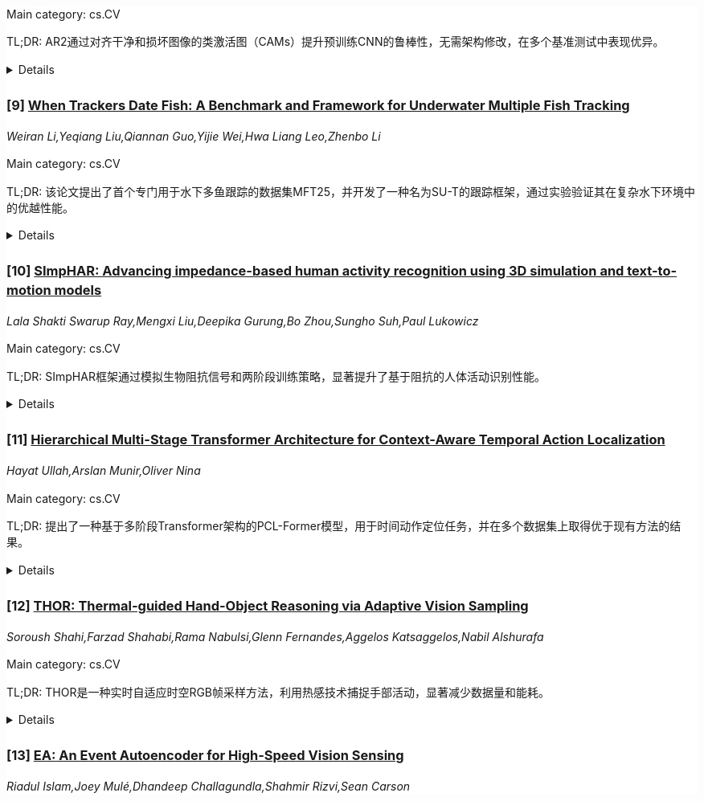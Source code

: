 Main category: cs.CV

TL;DR: AR2通过对齐干净和损坏图像的类激活图（CAMs）提升预训练CNN的鲁棒性，无需架构修改，在多个基准测试中表现优异。


<details><summary>Details</summary></details>


### [9] [When Trackers Date Fish: A Benchmark and Framework for Underwater Multiple Fish Tracking](https://arxiv.org/abs/2507.06400)
*Weiran Li,Yeqiang Liu,Qiannan Guo,Yijie Wei,Hwa Liang Leo,Zhenbo Li*

Main category: cs.CV

TL;DR: 该论文提出了首个专门用于水下多鱼跟踪的数据集MFT25，并开发了一种名为SU-T的跟踪框架，通过实验验证其在复杂水下环境中的优越性能。


<details><summary>Details</summary></details>


### [10] [SImpHAR: Advancing impedance-based human activity recognition using 3D simulation and text-to-motion models](https://arxiv.org/abs/2507.06405)
*Lala Shakti Swarup Ray,Mengxi Liu,Deepika Gurung,Bo Zhou,Sungho Suh,Paul Lukowicz*

Main category: cs.CV

TL;DR: SImpHAR框架通过模拟生物阻抗信号和两阶段训练策略，显著提升了基于阻抗的人体活动识别性能。


<details><summary>Details</summary></details>


### [11] [Hierarchical Multi-Stage Transformer Architecture for Context-Aware Temporal Action Localization](https://arxiv.org/abs/2507.06411)
*Hayat Ullah,Arslan Munir,Oliver Nina*

Main category: cs.CV

TL;DR: 提出了一种基于多阶段Transformer架构的PCL-Former模型，用于时间动作定位任务，并在多个数据集上取得优于现有方法的结果。


<details><summary>Details</summary></details>


### [12] [THOR: Thermal-guided Hand-Object Reasoning via Adaptive Vision Sampling](https://arxiv.org/abs/2507.06442)
*Soroush Shahi,Farzad Shahabi,Rama Nabulsi,Glenn Fernandes,Aggelos Katsaggelos,Nabil Alshurafa*

Main category: cs.CV

TL;DR: THOR是一种实时自适应时空RGB帧采样方法，利用热感技术捕捉手部活动，显著减少数据量和能耗。


<details><summary>Details</summary></details>


### [13] [EA: An Event Autoencoder for High-Speed Vision Sensing](https://arxiv.org/abs/2507.06459)
*Riadul Islam,Joey Mulé,Dhandeep Challagundla,Shahmir Rizvi,Sean Carson*
